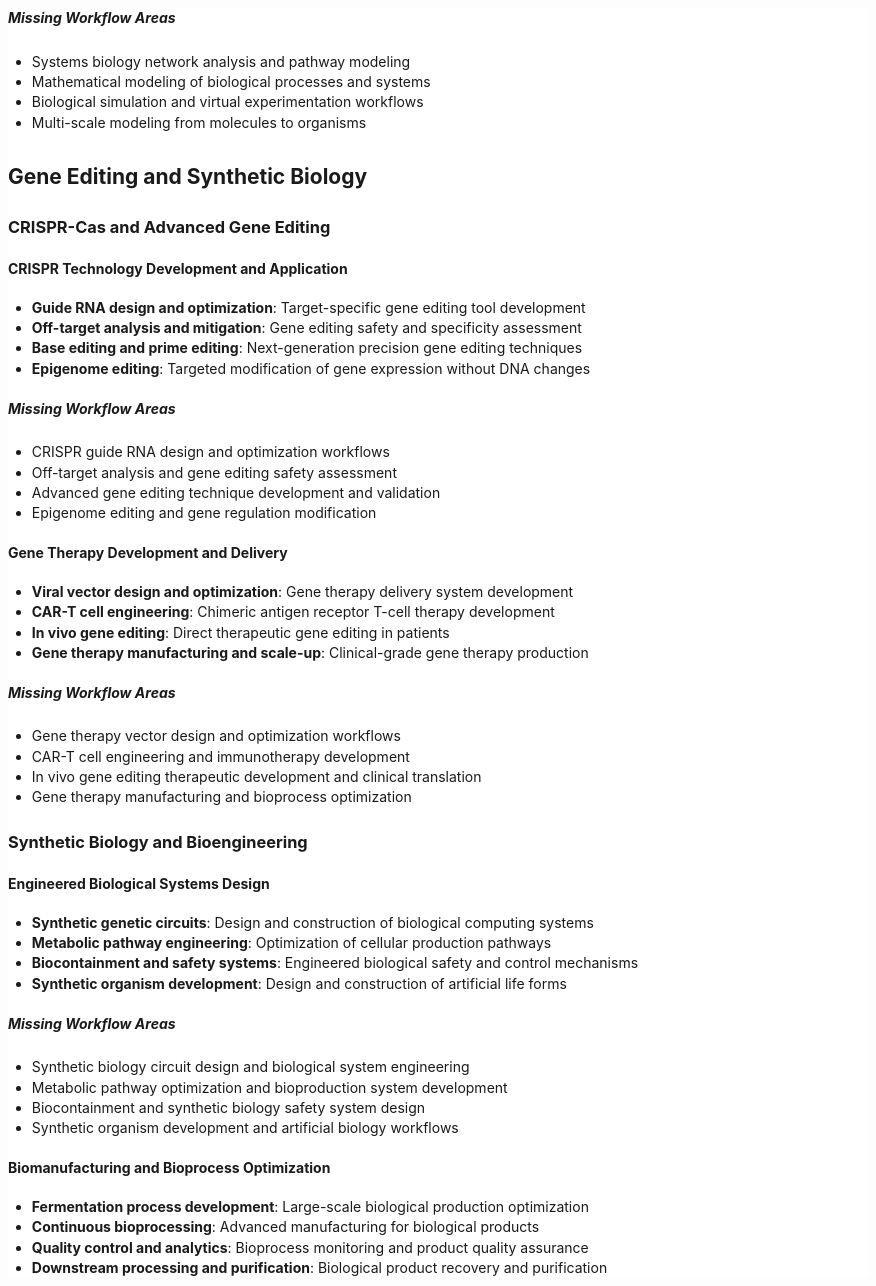 ##### Missing Workflow Areas
- Systems biology network analysis and pathway modeling
- Mathematical modeling of biological processes and systems
- Biological simulation and virtual experimentation workflows
- Multi-scale modeling from molecules to organisms

## Gene Editing and Synthetic Biology

### CRISPR-Cas and Advanced Gene Editing

#### CRISPR Technology Development and Application
- **Guide RNA design and optimization**: Target-specific gene editing tool development
- **Off-target analysis and mitigation**: Gene editing safety and specificity assessment
- **Base editing and prime editing**: Next-generation precision gene editing techniques
- **Epigenome editing**: Targeted modification of gene expression without DNA changes

##### Missing Workflow Areas
- CRISPR guide RNA design and optimization workflows
- Off-target analysis and gene editing safety assessment
- Advanced gene editing technique development and validation
- Epigenome editing and gene regulation modification

#### Gene Therapy Development and Delivery
- **Viral vector design and optimization**: Gene therapy delivery system development
- **CAR-T cell engineering**: Chimeric antigen receptor T-cell therapy development
- **In vivo gene editing**: Direct therapeutic gene editing in patients
- **Gene therapy manufacturing and scale-up**: Clinical-grade gene therapy production

##### Missing Workflow Areas
- Gene therapy vector design and optimization workflows
- CAR-T cell engineering and immunotherapy development
- In vivo gene editing therapeutic development and clinical translation
- Gene therapy manufacturing and bioprocess optimization

### Synthetic Biology and Bioengineering

#### Engineered Biological Systems Design
- **Synthetic genetic circuits**: Design and construction of biological computing systems
- **Metabolic pathway engineering**: Optimization of cellular production pathways
- **Biocontainment and safety systems**: Engineered biological safety and control mechanisms
- **Synthetic organism development**: Design and construction of artificial life forms

##### Missing Workflow Areas
- Synthetic biology circuit design and biological system engineering
- Metabolic pathway optimization and bioproduction system development
- Biocontainment and synthetic biology safety system design
- Synthetic organism development and artificial biology workflows

#### Biomanufacturing and Bioprocess Optimization
- **Fermentation process development**: Large-scale biological production optimization
- **Continuous bioprocessing**: Advanced manufacturing for biological products
- **Quality control and analytics**: Bioprocess monitoring and product quality assurance
- **Downstream processing and purification**: Biological product recovery and purification

